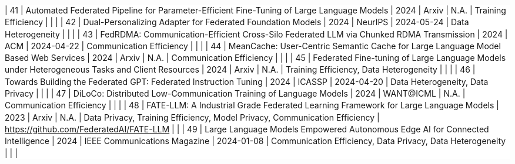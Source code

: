 | 41 | Automated Federated Pipeline for Parameter-Efficient Fine-Tuning of Large Language Models                                 |               2024 | Arxiv                                                                        | N.A.                | Training Efficiency                                                                            |                                                                               |                                                                                                                                                                                                              |
| 42 | Dual-Personalizing Adapter for Federated Foundation Models                                                                |               2024 | NeurIPS                                                                      | 2024-05-24  | Data Heterogeneity                                                                             |                                                                               |                                                                                                                                                                                                              |
| 43 | FedRDMA: Communication-Efficient Cross-Silo Federated LLM via Chunked RDMA Transmission                                   |               2024 | ACM                                                                          | 2024-04-22  | Communication Efficiency                                                                       |                                                                               |                                                                                                                                                                                                              |
| 44 | MeanCache: User-Centric Semantic Cache for Large Language Model Based Web Services                                        |               2024 | Arxiv                                                                        | N.A.                | Communication Efficiency                                                                       |                                                                               |                                                                                                                                                                                                              |
| 45 | Federated Fine-tuning of Large Language Models under Heterogeneous Tasks and Client Resources                             |               2024 | Arxiv                                                                        | N.A.                | Training Efficiency, Data Heterogeneity                                                        |                                                                               |                                                                                                                                                                                                              |
| 46 | Towards Building the Federated GPT: Federated Instruction Tuning                                                          |               2024 | ICASSP                                                                       | 2024-04-20  | Data Heterogeneity, Data Privacy                                                               |                                                                               |                                                                                                                                                                                                              |
| 47 | DiLoCo: Distributed Low-Communication Training of Language Models                                                         |               2024 | WANT@ICML                                                                    | N.A.                | Communication Efficiency                                                                       |                                                                               |                                                                                                                                                                                                              |
| 48 | FATE-LLM: A Industrial Grade Federated Learning Framework for Large Language Models                                       |               2023 | Arxiv                                                                        | N.A.                | Data Privacy, Training Efficiency, Model Privacy, Communication Efficiency                     | https://github.com/FederatedAI/FATE-LLM                                       |                                                                                                                                                                                                              |
| 49 | Large Language Models Empowered Autonomous Edge AI for Connected Intelligence                                             |               2024 | IEEE Communications Magazine                                                 | 2024-01-08  | Communication Efficiency, Data Privacy, Data Heterogeneity                                     |                                                                               |                                                                                                                                                                                                              |